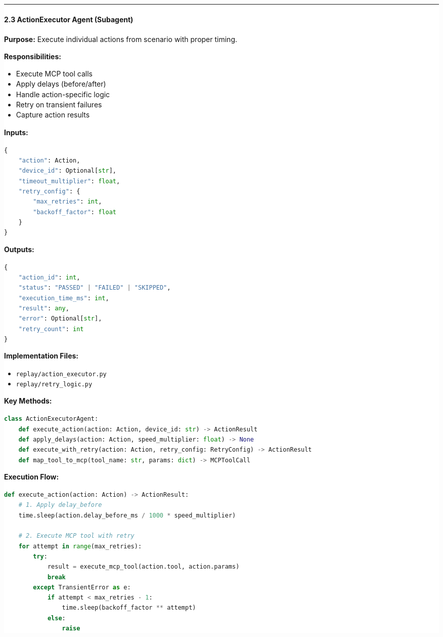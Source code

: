 
---

#### 2.3 ActionExecutor Agent (Subagent)

**Purpose:** Execute individual actions from scenario with proper timing.

**Responsibilities:**
- Execute MCP tool calls
- Apply delays (before/after)
- Handle action-specific logic
- Retry on transient failures
- Capture action results

**Inputs:**
```python
{
    "action": Action,
    "device_id": Optional[str],
    "timeout_multiplier": float,
    "retry_config": {
        "max_retries": int,
        "backoff_factor": float
    }
}
```

**Outputs:**
```python
{
    "action_id": int,
    "status": "PASSED" | "FAILED" | "SKIPPED",
    "execution_time_ms": int,
    "result": any,
    "error": Optional[str],
    "retry_count": int
}
```

**Implementation Files:**
- `replay/action_executor.py`
- `replay/retry_logic.py`

**Key Methods:**
```python
class ActionExecutorAgent:
    def execute_action(action: Action, device_id: str) -> ActionResult
    def apply_delays(action: Action, speed_multiplier: float) -> None
    def execute_with_retry(action: Action, retry_config: RetryConfig) -> ActionResult
    def map_tool_to_mcp(tool_name: str, params: dict) -> MCPToolCall
```

**Execution Flow:**
```python
def execute_action(action: Action) -> ActionResult:
    # 1. Apply delay_before
    time.sleep(action.delay_before_ms / 1000 * speed_multiplier)

    # 2. Execute MCP tool with retry
    for attempt in range(max_retries):
        try:
            result = execute_mcp_tool(action.tool, action.params)
            break
        except TransientError as e:
            if attempt < max_retries - 1:
                time.sleep(backoff_factor ** attempt)
            else:
                raise
```